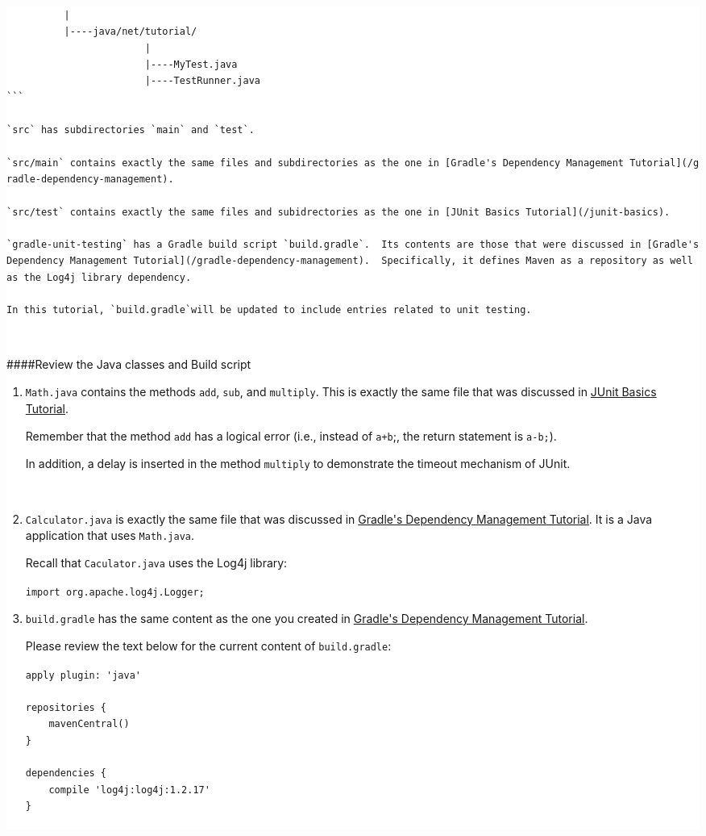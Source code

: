 	          |
	          |----java/net/tutorial/
	                        |
	                        |----MyTest.java
	                        |----TestRunner.java	
	``` 

	`src` has subdirectories `main` and `test`. 

	`src/main` contains exactly the same files and subdirectories as the one in [Gradle's Dependency Management Tutorial](/gradle-dependency-management). 

	`src/test` contains exactly the same files and subidrectories as the one in [JUnit Basics Tutorial](/junit-basics).

	`gradle-unit-testing` has a Gradle build script `build.gradle`.  Its contents are those that were discussed in [Gradle's Dependency Management Tutorial](/gradle-dependency-management).  Specifically, it defines Maven as a repository as well as the Log4j library dependency.
 
	In this tutorial, `build.gradle`will be updated to include entries related to unit testing.

<br>


####Review the Java classes and Build script


1. `Math.java`  contains the methods `add`, `sub`, and `multiply`.   This is exactly the same file that was discussed in [JUnit Basics Tutorial](/junit-basics). 
 
	 Remember that the method `add` has a logical error (i.e., instead of `a+b`;, the return statement is `a-b;`). 

	In addition, a delay is inserted in the method `multiply` to demonstrate the timeout mechanism of JUnit.
	
	<br>

1. `Calculator.java` is exactly the same file that was discussed in [Gradle's Dependency Management Tutorial](/gradle-dependency-management).   It is a Java application that uses `Math.java`.  

	Recall that `Caculator.java` uses the Log4j library:
	
	```test
	import org.apache.log4j.Logger;
	```

1. `build.gradle` has the same content as the one you created in [Gradle's Dependency Management Tutorial](/gradle-dependency-management).

	Please review the text below for the current content of `build.gradle`:

	```text
	apply plugin: 'java'
	
	repositories {
	    mavenCentral()
	}
	 
	dependencies {
	    compile 'log4j:log4j:1.2.17'
	}
	